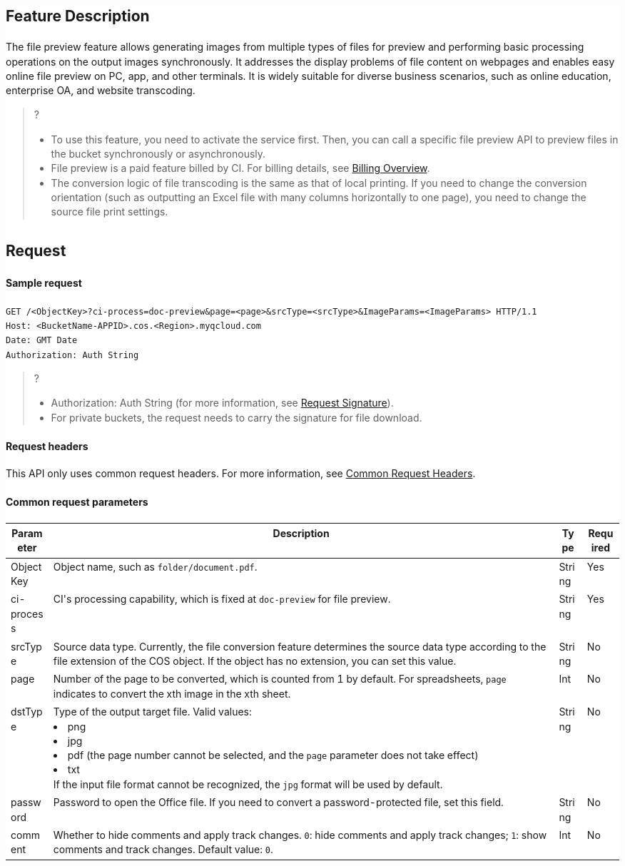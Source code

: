 ## Feature Description

The file preview feature allows generating images from multiple types of files for preview and performing basic processing operations on the output images synchronously. It addresses the display problems of file content on webpages and enables easy online file preview on PC, app, and other terminals. It is widely suitable for diverse business scenarios, such as online education, enterprise OA, and website transcoding.

> ?
> - To use this feature, you need to activate the service first. Then, you can call a specific file preview API to preview files in the bucket synchronously or asynchronously.
> - File preview is a paid feature billed by CI. For billing details, see [Billing Overview](https://www.tencentcloud.com/document/product/1045/33431).
> - The conversion logic of file transcoding is the same as that of local printing. If you need to change the conversion orientation (such as outputting an Excel file with many columns horizontally to one page), you need to change the source file print settings.


## Request

#### Sample request

```plaintext
GET /<ObjectKey>?ci-process=doc-preview&page=<page>&srcType=<srcType>&ImageParams=<ImageParams> HTTP/1.1
Host: <BucketName-APPID>.cos.<Region>.myqcloud.com
Date: GMT Date
Authorization: Auth String
```

> ?
> - Authorization: Auth String (for more information, see [Request Signature](https://intl.cloud.tencent.com/document/product/436/7778)).
> - For private buckets, the request needs to carry the signature for file download. 

#### Request headers

This API only uses common request headers. For more information, see [Common Request Headers](https://intl.cloud.tencent.com/document/product/1045/43609).

#### Common request parameters

| Parameter | Description | Type | Required |
| ---------- | ------------------------------------------------------------ | ------ | -------- |
| ObjectKey | Object name, such as `folder/document.pdf`. | String  | Yes |
| ci-process | CI's processing capability, which is fixed at `doc-preview` for file preview. | String | Yes |
| srcType    | Source data type. Currently, the file conversion feature determines the source data type according to the file extension of the COS object. If the object has no extension, you can set this value. | String | No       |
| page | Number of the page to be converted, which is counted from 1 by default. For spreadsheets, `page` indicates to convert the xth image in the xth sheet. | Int | No |
| dstType | Type of the output target file. Valid values: <br><li>png <br><li>jpg <br><li>pdf (the page number cannot be selected, and the `page` parameter does not take effect) <br><li>txt <br/>If the input file format cannot be recognized, the `jpg` format will be used by default. | String | No |
| password | Password to open the Office file. If you need to convert a password-protected file, set this field. | String | No |
| comment    | Whether to hide comments and apply track changes. `0`: hide comments and apply track changes; `1`: show comments and track changes. Default value: `0`. | Int    | No       |
